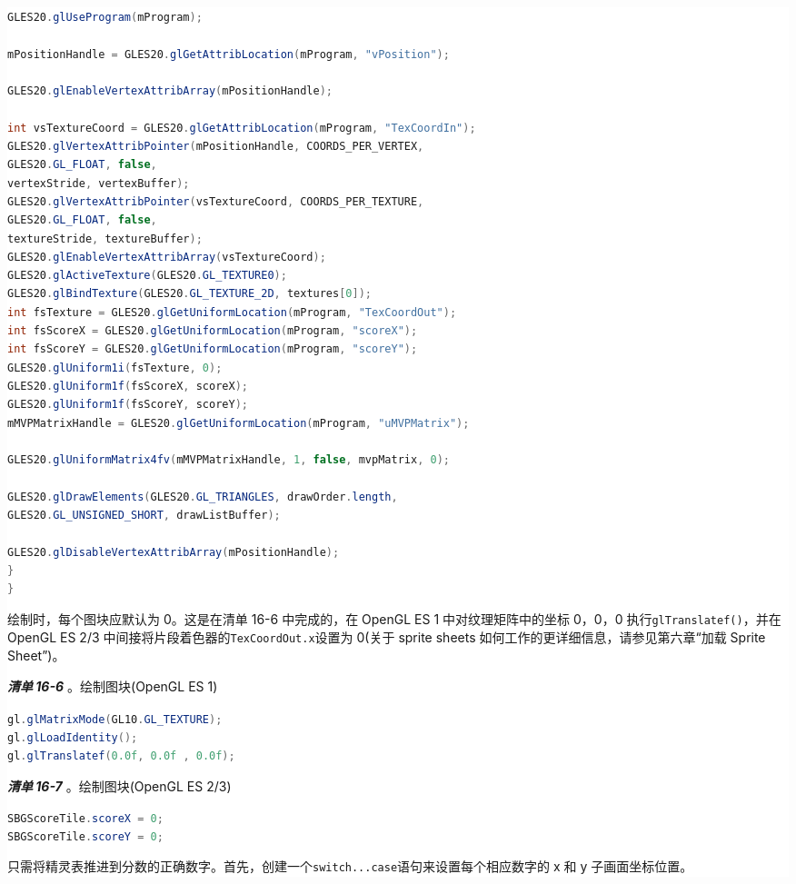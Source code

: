 ```java
GLES20.glUseProgram(mProgram);

mPositionHandle = GLES20.glGetAttribLocation(mProgram, "vPosition");

GLES20.glEnableVertexAttribArray(mPositionHandle);

int vsTextureCoord = GLES20.glGetAttribLocation(mProgram, "TexCoordIn");
GLES20.glVertexAttribPointer(mPositionHandle, COORDS_PER_VERTEX,
GLES20.GL_FLOAT, false,
vertexStride, vertexBuffer);
GLES20.glVertexAttribPointer(vsTextureCoord, COORDS_PER_TEXTURE,
GLES20.GL_FLOAT, false,
textureStride, textureBuffer);
GLES20.glEnableVertexAttribArray(vsTextureCoord);
GLES20.glActiveTexture(GLES20.GL_TEXTURE0);
GLES20.glBindTexture(GLES20.GL_TEXTURE_2D, textures[0]);
int fsTexture = GLES20.glGetUniformLocation(mProgram, "TexCoordOut");
int fsScoreX = GLES20.glGetUniformLocation(mProgram, "scoreX");
int fsScoreY = GLES20.glGetUniformLocation(mProgram, "scoreY");
GLES20.glUniform1i(fsTexture, 0);
GLES20.glUniform1f(fsScoreX, scoreX);
GLES20.glUniform1f(fsScoreY, scoreY);
mMVPMatrixHandle = GLES20.glGetUniformLocation(mProgram, "uMVPMatrix");

GLES20.glUniformMatrix4fv(mMVPMatrixHandle, 1, false, mvpMatrix, 0);

GLES20.glDrawElements(GLES20.GL_TRIANGLES, drawOrder.length,
GLES20.GL_UNSIGNED_SHORT, drawListBuffer);

GLES20.glDisableVertexAttribArray(mPositionHandle);
}
}
```

绘制时，每个图块应默认为 0。这是在清单 16-6 中完成的，在 OpenGL ES 1 中对纹理矩阵中的坐标 0，0，0 执行`glTranslatef()`，并在 OpenGL ES 2/3 中间接将片段着色器的`TexCoordOut.x`设置为 0(关于 sprite sheets 如何工作的更详细信息，请参见第六章“加载 Sprite Sheet”)。

***清单 16-6*** 。绘制图块(OpenGL ES 1)

```java
gl.glMatrixMode(GL10.GL_TEXTURE);
gl.glLoadIdentity();
gl.glTranslatef(0.0f, 0.0f , 0.0f);
```

***清单 16-7*** 。绘制图块(OpenGL ES 2/3)

```java
SBGScoreTile.scoreX = 0;
SBGScoreTile.scoreY = 0;
```

只需将精灵表推进到分数的正确数字。首先，创建一个`switch...case`语句来设置每个相应数字的 x 和 y 子画面坐标位置。
